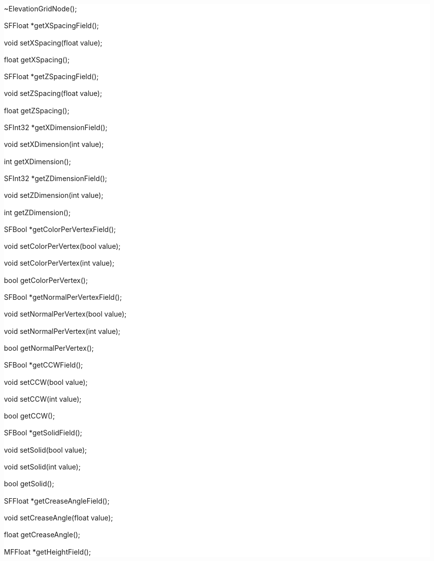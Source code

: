 \~ElevationGridNode();

SFFloat \*getXSpacingField();

void setXSpacing(float value);

float getXSpacing();

SFFloat \*getZSpacingField();

void setZSpacing(float value);

float getZSpacing();

SFInt32 \*getXDimensionField();

void setXDimension(int value);

int getXDimension();

SFInt32 \*getZDimensionField();

void setZDimension(int value);

int getZDimension();

SFBool \*getColorPerVertexField();

void setColorPerVertex(bool value);

void setColorPerVertex(int value);

bool getColorPerVertex();

SFBool \*getNormalPerVertexField();

void setNormalPerVertex(bool value);

void setNormalPerVertex(int value);

bool getNormalPerVertex();

SFBool \*getCCWField();

void setCCW(bool value);

void setCCW(int value);

bool getCCW();

SFBool \*getSolidField();

void setSolid(bool value);

void setSolid(int value);

bool getSolid();

SFFloat \*getCreaseAngleField();

void setCreaseAngle(float value);

float getCreaseAngle();

MFFloat \*getHeightField();
